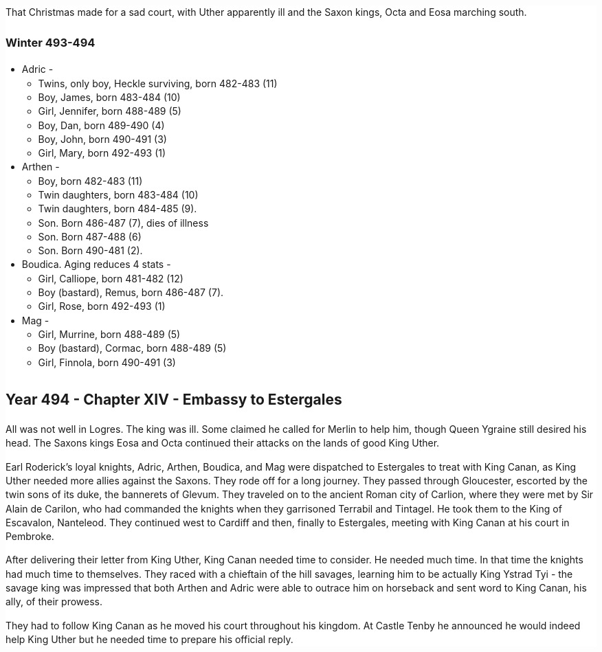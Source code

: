 That Christmas made for a sad court, with Uther apparently ill and the Saxon kings, Octa and Eosa marching south.


### Winter 493-494



*   Adric - 
	*   Twins, only boy, Heckle surviving, born 482-483 (11)
	*   Boy, James, born 483-484 (10)
	*   Girl, Jennifer, born 488-489 (5)
	*   Boy, Dan, born 489-490 (4)
	*   Boy, John, born 490-491 (3)
	*   Girl, Mary, born 492-493 (1)
*   Arthen - 
	*   Boy, born 482-483 (11)
	*   Twin daughters, born 483-484 (10)
	*   Twin daughters, born 484-485 (9).
	*   Son. Born 486-487 (7), dies of illness
	*   Son. Born 487-488 (6)
	*   Son. Born 490-481 (2).
*   Boudica. Aging reduces 4 stats - 
	*   Girl, Calliope, born 481-482 (12)
	*   Boy (bastard), Remus,  born 486-487 (7).
	*   Girl, Rose, born 492-493 (1)
*   Mag  - 
	*   Girl, Murrine, born 488-489 (5)
	*   Boy (bastard), Cormac, born 488-489 (5)
	*   Girl, Finnola, born 490-491 (3)


## Year 494 - Chapter XIV - Embassy to Estergales

All was not well in Logres. The king was ill. Some claimed he called for Merlin to help him, though Queen Ygraine still desired his head. The Saxons kings Eosa and Octa continued their attacks on the lands of good King Uther.

Earl Roderick’s loyal knights, Adric, Arthen, Boudica, and Mag were dispatched to Estergales to treat with King Canan, as King Uther needed more allies against the Saxons. They rode off for a long journey. They passed through Gloucester, escorted by the twin sons of its duke, the bannerets of Glevum. They traveled on to the ancient Roman city of Carlion, where they were met by Sir Alain de Carilon, who had commanded the knights when they garrisoned Terrabil and Tintagel. He took them to the King of Escavalon, Nanteleod. They continued west to Cardiff and then, finally to Estergales, meeting with King Canan at his court in Pembroke.

After delivering their letter from King Uther, King Canan needed time to consider. He needed much time. In that time the knights had much time to themselves. They raced with a chieftain of the hill savages, learning him to be actually King Ystrad Tyi - the savage king was impressed that both Arthen and Adric were able to outrace him on horseback and sent word to King Canan, his ally, of their prowess. 

They had to follow King Canan as he moved his court throughout his kingdom. At Castle Tenby he announced he would indeed help King Uther but he needed time to prepare his official reply.
